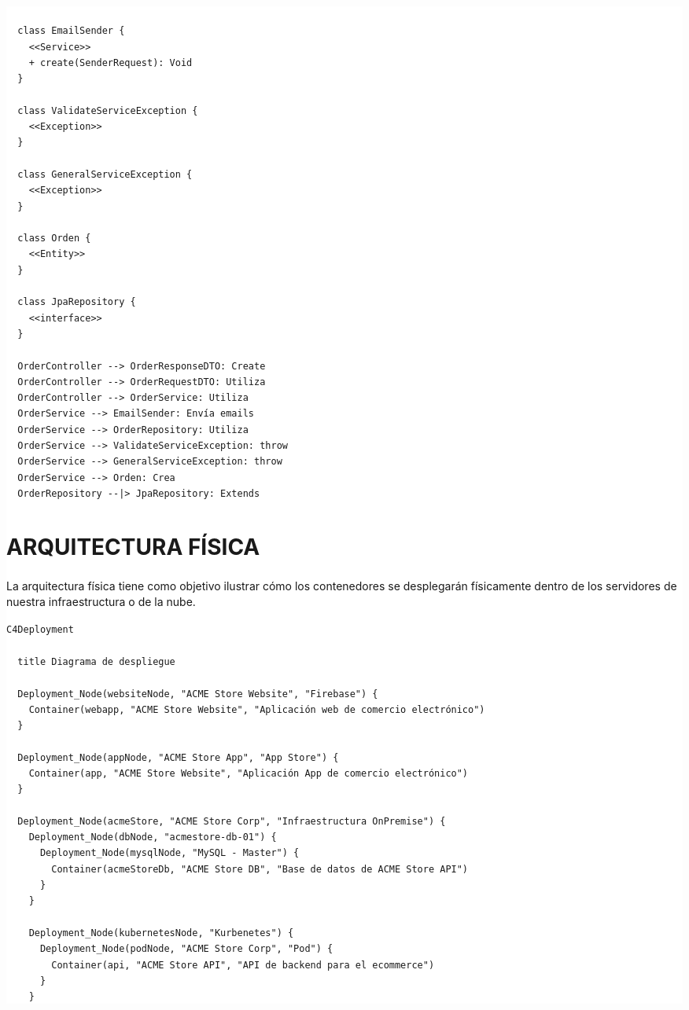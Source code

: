 ```mermaid

  class EmailSender {
    <<Service>>
    + create(SenderRequest): Void
  }

  class ValidateServiceException {
    <<Exception>>
  }

  class GeneralServiceException {
    <<Exception>>
  }

  class Orden {
    <<Entity>>
  }

  class JpaRepository {
    <<interface>>
  }

  OrderController --> OrderResponseDTO: Create
  OrderController --> OrderRequestDTO: Utiliza
  OrderController --> OrderService: Utiliza
  OrderService --> EmailSender: Envía emails
  OrderService --> OrderRepository: Utiliza
  OrderService --> ValidateServiceException: throw
  OrderService --> GeneralServiceException: throw
  OrderService --> Orden: Crea
  OrderRepository --|> JpaRepository: Extends 
```


# ARQUITECTURA FÍSICA
La arquitectura física tiene como objetivo ilustrar cómo los contenedores se desplegarán físicamente dentro de los servidores de nuestra infraestructura o de la nube.

```mermaid
C4Deployment

  title Diagrama de despliegue

  Deployment_Node(websiteNode, "ACME Store Website", "Firebase") {
    Container(webapp, "ACME Store Website", "Aplicación web de comercio electrónico")
  }

  Deployment_Node(appNode, "ACME Store App", "App Store") {
    Container(app, "ACME Store Website", "Aplicación App de comercio electrónico")
  }

  Deployment_Node(acmeStore, "ACME Store Corp", "Infraestructura OnPremise") {
    Deployment_Node(dbNode, "acmestore-db-01") {
      Deployment_Node(mysqlNode, "MySQL - Master") {
        Container(acmeStoreDb, "ACME Store DB", "Base de datos de ACME Store API")
      }
    }

    Deployment_Node(kubernetesNode, "Kurbenetes") {
      Deployment_Node(podNode, "ACME Store Corp", "Pod") {
        Container(api, "ACME Store API", "API de backend para el ecommerce")
      }
    }
```